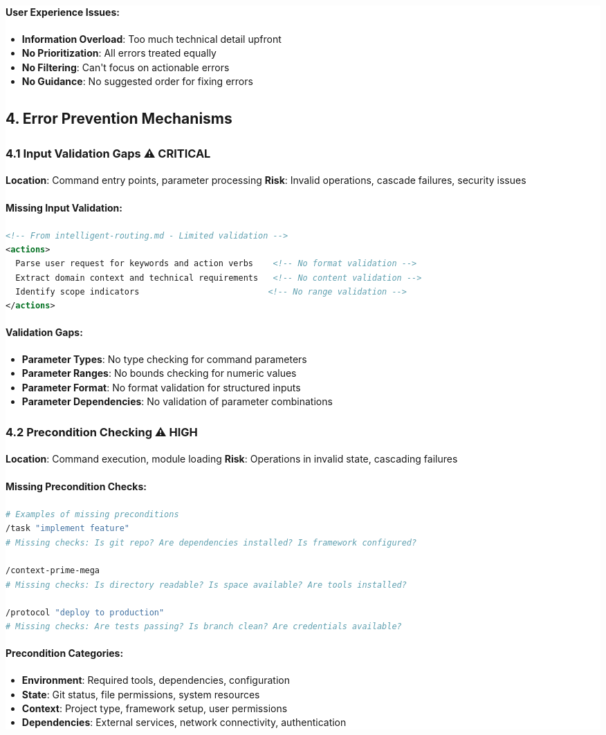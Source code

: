 #### User Experience Issues:
- **Information Overload**: Too much technical detail upfront
- **No Prioritization**: All errors treated equally
- **No Filtering**: Can't focus on actionable errors
- **No Guidance**: No suggested order for fixing errors

## 4. Error Prevention Mechanisms

### 4.1 Input Validation Gaps ⚠️ **CRITICAL**

**Location**: Command entry points, parameter processing
**Risk**: Invalid operations, cascade failures, security issues

#### Missing Input Validation:
```xml
<!-- From intelligent-routing.md - Limited validation -->
<actions>
  Parse user request for keywords and action verbs    <!-- No format validation -->
  Extract domain context and technical requirements   <!-- No content validation -->
  Identify scope indicators                          <!-- No range validation -->
</actions>
```

#### Validation Gaps:
- **Parameter Types**: No type checking for command parameters
- **Parameter Ranges**: No bounds checking for numeric values
- **Parameter Format**: No format validation for structured inputs
- **Parameter Dependencies**: No validation of parameter combinations

### 4.2 Precondition Checking ⚠️ **HIGH**

**Location**: Command execution, module loading
**Risk**: Operations in invalid state, cascading failures

#### Missing Precondition Checks:
```bash
# Examples of missing preconditions
/task "implement feature"
# Missing checks: Is git repo? Are dependencies installed? Is framework configured?

/context-prime-mega 
# Missing checks: Is directory readable? Is space available? Are tools installed?

/protocol "deploy to production"  
# Missing checks: Are tests passing? Is branch clean? Are credentials available?
```

#### Precondition Categories:
- **Environment**: Required tools, dependencies, configuration
- **State**: Git status, file permissions, system resources
- **Context**: Project type, framework setup, user permissions
- **Dependencies**: External services, network connectivity, authentication
